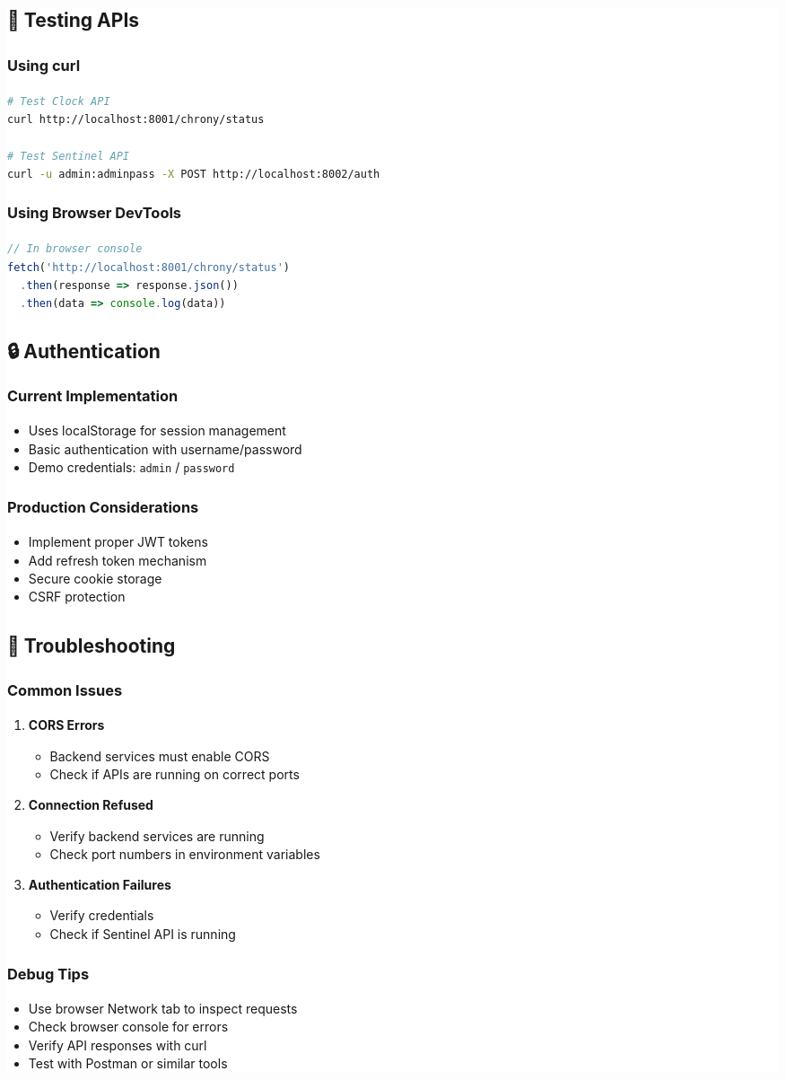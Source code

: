 ## 🧪 Testing APIs

### **Using curl**
```bash
# Test Clock API
curl http://localhost:8001/chrony/status

# Test Sentinel API
curl -u admin:adminpass -X POST http://localhost:8002/auth
```

### **Using Browser DevTools**
```javascript
// In browser console
fetch('http://localhost:8001/chrony/status')
  .then(response => response.json())
  .then(data => console.log(data))
```

## 🔒 Authentication

### **Current Implementation**
- Uses localStorage for session management
- Basic authentication with username/password
- Demo credentials: `admin` / `password`

### **Production Considerations**
- Implement proper JWT tokens
- Add refresh token mechanism
- Secure cookie storage
- CSRF protection

## 🐛 Troubleshooting

### **Common Issues**

1. **CORS Errors**
   - Backend services must enable CORS
   - Check if APIs are running on correct ports

2. **Connection Refused**
   - Verify backend services are running
   - Check port numbers in environment variables

3. **Authentication Failures**
   - Verify credentials
   - Check if Sentinel API is running

### **Debug Tips**
- Use browser Network tab to inspect requests
- Check browser console for errors
- Verify API responses with curl
- Test with Postman or similar tools
